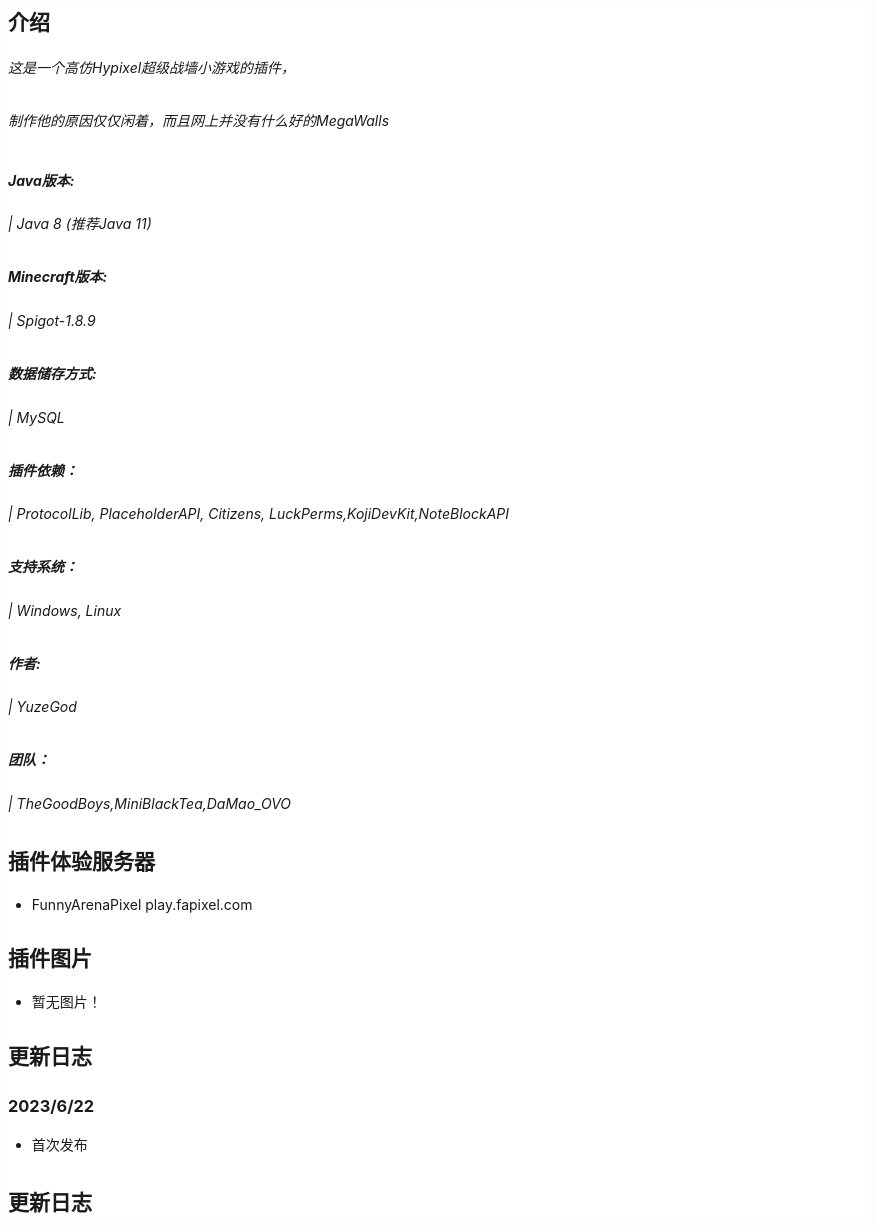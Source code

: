 ## 介绍

###### 这是一个高仿Hypixel超级战墙小游戏的插件，

###### 制作他的原因仅仅闲着，而且网上并没有什么好的MegaWalls

#

##### Java版本:

###### | Java 8  (推荐Java 11)

##### Minecraft版本:

###### | Spigot-1.8.9

##### 数据储存方式:

###### | MySQL

##### 插件依赖：

###### | ProtocolLib, PlaceholderAPI, Citizens, LuckPerms,KojiDevKit,NoteBlockAPI

##### 支持系统：

###### | Windows, Linux

##### 作者:

###### | YuzeGod

##### 团队：

###### | TheGoodBoys,MiniBlackTea,DaMao_OVO

## 插件体验服务器

- FunnyArenaPixel play.fapixel.com

## 插件图片

- 暂无图片！

## 更新日志

### 2023/6/22

- 首次发布

######

## 更新日志

